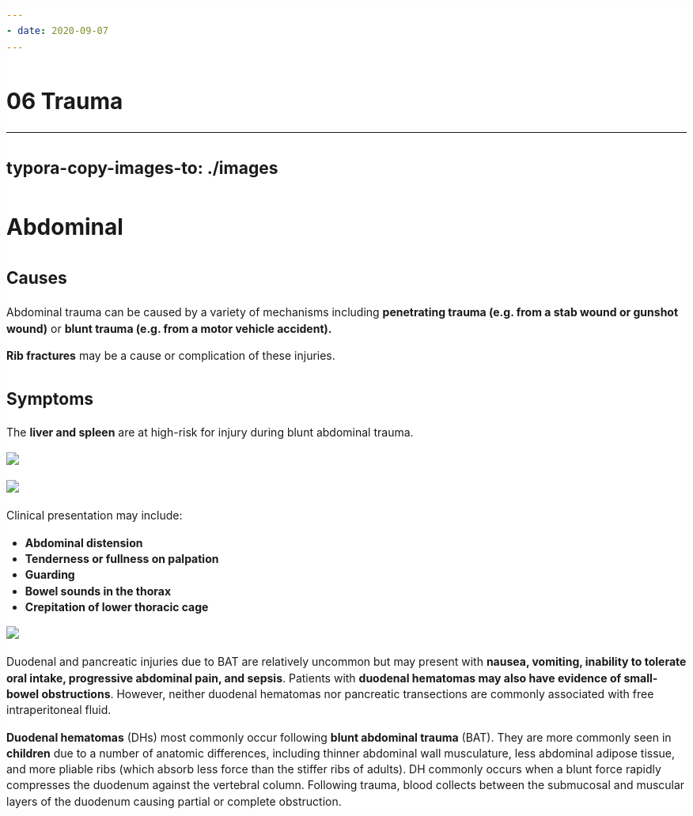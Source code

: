 ```yaml
---
- date: 2020-09-07
---
```


# 06 Trauma
---

## typora-copy-images-to: ./images

# Abdominal

## Causes



Abdominal trauma can be caused by a variety of mechanisms including **penetrating trauma (e.g. from a stab wound or gunshot wound)** or **blunt trauma (e.g. from a motor vehicle accident).**

**Rib fractures** may be a cause or complication of these injuries.

## Symptoms



The **liver and spleen** are at high-risk for injury during blunt abdominal trauma.

![](https://photos.thisispiggy.com/file/wikiFiles/L14.jpg)

![](https://photos.thisispiggy.com/file/wikiFiles/L375.jpg)

Clinical presentation may include:

- **Abdominal distension**
- **Tenderness or fullness on palpation**
- **Guarding**
- **Bowel sounds in the thorax**
- **Crepitation of lower thoracic cage**



![](https://photos.thisispiggy.com/file/wikiFiles/L424.jpg)

Duodenal and pancreatic injuries due to BAT are relatively uncommon but may present with **nausea, vomiting, inability to tolerate oral intake, progressive abdominal pain, and sepsis**.  Patients with **duodenal hematomas may also have evidence of small-bowel obstructions**.  However, neither duodenal hematomas nor pancreatic transections are commonly associated with free intraperitoneal fluid.

**Duodenal hematomas** (DHs) most commonly occur following **blunt abdominal trauma** (BAT).  They are more commonly seen in **children** due to a number of anatomic differences, including thinner abdominal wall musculature, less abdominal adipose tissue, and more pliable ribs (which absorb less force than the stiffer ribs of adults).  DH commonly occurs when a blunt force rapidly compresses the duodenum against the vertebral column.  Following trauma, blood collects between the submucosal and muscular layers of the duodenum causing partial or complete obstruction.
